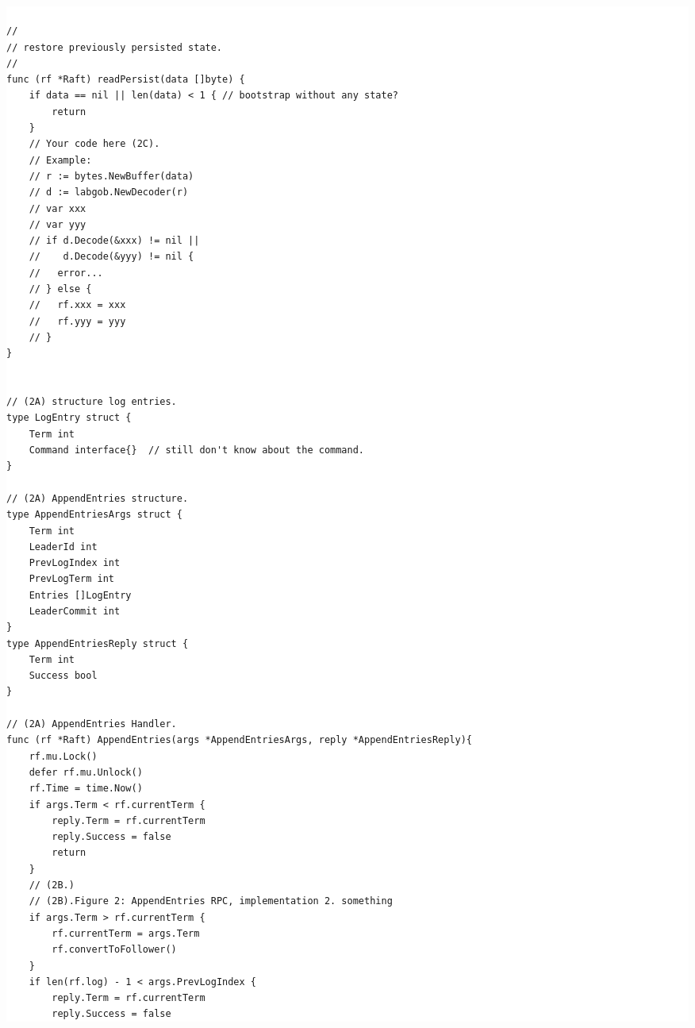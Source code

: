 ```

//
// restore previously persisted state.
//
func (rf *Raft) readPersist(data []byte) {
	if data == nil || len(data) < 1 { // bootstrap without any state?
		return
	}
	// Your code here (2C).
	// Example:
	// r := bytes.NewBuffer(data)
	// d := labgob.NewDecoder(r)
	// var xxx
	// var yyy
	// if d.Decode(&xxx) != nil ||
	//    d.Decode(&yyy) != nil {
	//   error...
	// } else {
	//   rf.xxx = xxx
	//   rf.yyy = yyy
	// }
}


// (2A) structure log entries.
type LogEntry struct {
	Term int 
	Command interface{}  // still don't know about the command.
}

// (2A) AppendEntries structure.
type AppendEntriesArgs struct {
	Term int
	LeaderId int
	PrevLogIndex int
	PrevLogTerm int
	Entries []LogEntry
	LeaderCommit int
}
type AppendEntriesReply struct {
	Term int
	Success bool
}

// (2A) AppendEntries Handler.
func (rf *Raft) AppendEntries(args *AppendEntriesArgs, reply *AppendEntriesReply){
	rf.mu.Lock()
	defer rf.mu.Unlock()
	rf.Time = time.Now()
	if args.Term < rf.currentTerm {
		reply.Term = rf.currentTerm
		reply.Success = false
		return
	} 
	// (2B.)
	// (2B).Figure 2: AppendEntries RPC, implementation 2. something
	if args.Term > rf.currentTerm {
		rf.currentTerm = args.Term
		rf.convertToFollower()
	}
	if len(rf.log) - 1 < args.PrevLogIndex {
		reply.Term = rf.currentTerm
		reply.Success = false
```